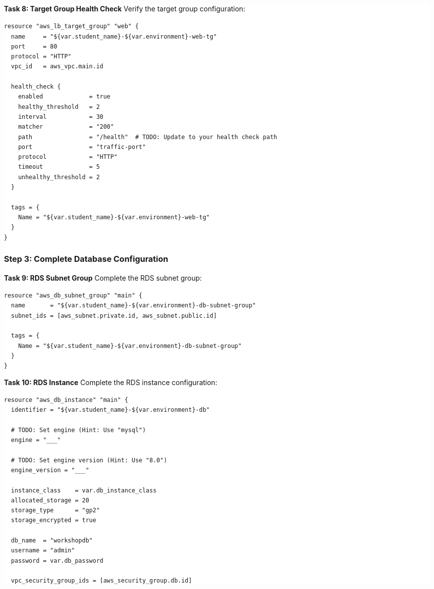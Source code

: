 **Task 8: Target Group Health Check**
Verify the target group configuration:

```hcl
resource "aws_lb_target_group" "web" {
  name     = "${var.student_name}-${var.environment}-web-tg"
  port     = 80
  protocol = "HTTP"
  vpc_id   = aws_vpc.main.id

  health_check {
    enabled             = true
    healthy_threshold   = 2
    interval            = 30
    matcher             = "200"
    path                = "/health"  # TODO: Update to your health check path
    port                = "traffic-port"
    protocol            = "HTTP"
    timeout             = 5
    unhealthy_threshold = 2
  }

  tags = {
    Name = "${var.student_name}-${var.environment}-web-tg"
  }
}
```

### Step 3: Complete Database Configuration

**Task 9: RDS Subnet Group**
Complete the RDS subnet group:

```hcl
resource "aws_db_subnet_group" "main" {
  name       = "${var.student_name}-${var.environment}-db-subnet-group"
  subnet_ids = [aws_subnet.private.id, aws_subnet.public.id]

  tags = {
    Name = "${var.student_name}-${var.environment}-db-subnet-group"
  }
}
```

**Task 10: RDS Instance**
Complete the RDS instance configuration:

```hcl
resource "aws_db_instance" "main" {
  identifier = "${var.student_name}-${var.environment}-db"
  
  # TODO: Set engine (Hint: Use "mysql")
  engine = "___"
  
  # TODO: Set engine version (Hint: Use "8.0")
  engine_version = "___"
  
  instance_class    = var.db_instance_class
  allocated_storage = 20
  storage_type      = "gp2"
  storage_encrypted = true

  db_name  = "workshopdb"
  username = "admin"
  password = var.db_password

  vpc_security_group_ids = [aws_security_group.db.id]
```